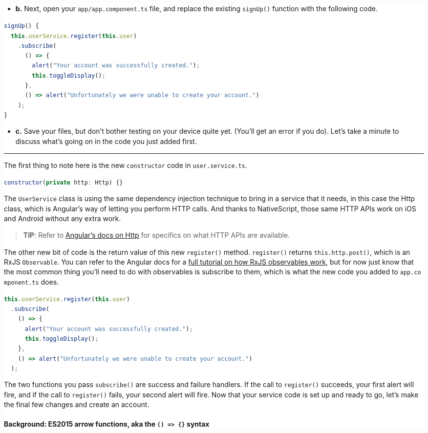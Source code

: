 * **b.** Next, open your `app/app.component.ts` file, and replace the existing `signUp()` function with the following code.

``` JavaScript
signUp() {
  this.userService.register(this.user)
    .subscribe(
      () => {
        alert("Your account was successfully created.");
        this.toggleDisplay();
      },
      () => alert("Unfortunately we were unable to create your account.")
    );
}
```

* **c.** Save your files, but don’t bother testing on your device quite yet. (You’ll get an error if you do). Let’s take a minute to discuss what’s going on in the code you just added first.

<hr data-action="end" />

The first thing to note here is the new `constructor` code in `user.service.ts`.

``` JavaScript
constructor(private http: Http) {}
```

The `UserService` class is using the same dependency injection technique to bring in a service that it needs, in this case the Http class, which is Angular’s way of letting you perform HTTP calls. And thanks to NativeScript, those same HTTP APIs work on iOS and Android without any extra work.

> **TIP**: Refer to [Angular’s docs on Http](https://angular.io/docs/ts/latest/api/http/index/Http-class.html) for specifics on what HTTP APIs are available.

The other new bit of code is the return value of this new `register()` method. `register()` returns `this.http.post()`, which is an RxJS `Observable`. You can refer to the Angular docs for a [full tutorial on how RxJS observables work](https://angular.io/guide/http#observables-and-operators), but for now just know that the most common thing you’ll need to do with observables is subscribe to them, which is what the new code you added to `app.component.ts` does.

``` JavaScript
this.userService.register(this.user)
  .subscribe(
    () => {
      alert("Your account was successfully created.");
      this.toggleDisplay();
    },
    () => alert("Unfortunately we were unable to create your account.")
  );
```

The two functions you pass `subscribe()` are success and failure handlers. If the call to `register()` succeeds, your first alert will fire, and if the call to `register()` fails, your second alert will fire. Now that your service code is set up and ready to go, let’s make the final few changes and create an account.

#### Background: ES2015 arrow functions, aka the `() => {}` syntax

